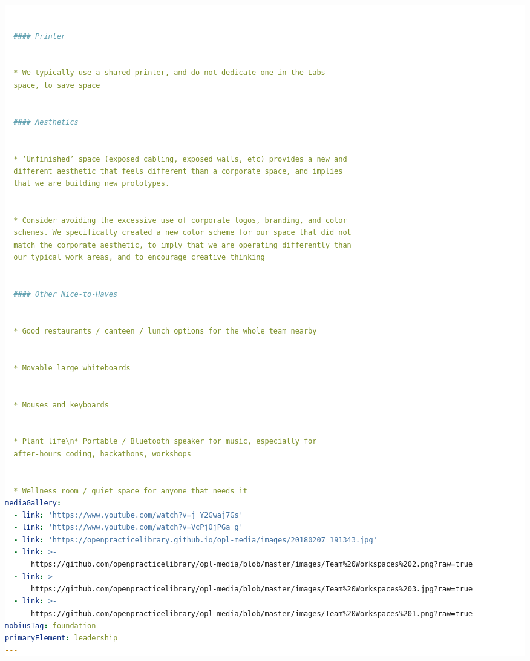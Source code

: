 ```yaml


  #### Printer


  * We typically use a shared printer, and do not dedicate one in the Labs
  space, to save space


  #### Aesthetics


  * ‘Unfinished’ space (exposed cabling, exposed walls, etc) provides a new and
  different aesthetic that feels different than a corporate space, and implies
  that we are building new prototypes.


  * Consider avoiding the excessive use of corporate logos, branding, and color
  schemes. We specifically created a new color scheme for our space that did not
  match the corporate aesthetic, to imply that we are operating differently than
  our typical work areas, and to encourage creative thinking


  #### Other Nice-to-Haves


  * Good restaurants / canteen / lunch options for the whole team nearby


  * Movable large whiteboards


  * Mouses and keyboards


  * Plant life\n* Portable / Bluetooth speaker for music, especially for
  after-hours coding, hackathons, workshops


  * Wellness room / quiet space for anyone that needs it
mediaGallery:
  - link: 'https://www.youtube.com/watch?v=j_Y2Gwaj7Gs'
  - link: 'https://www.youtube.com/watch?v=VcPjOjPGa_g'
  - link: 'https://openpracticelibrary.github.io/opl-media/images/20180207_191343.jpg'
  - link: >-
      https://github.com/openpracticelibrary/opl-media/blob/master/images/Team%20Workspaces%202.png?raw=true
  - link: >-
      https://github.com/openpracticelibrary/opl-media/blob/master/images/Team%20Workspaces%203.jpg?raw=true
  - link: >-
      https://github.com/openpracticelibrary/opl-media/blob/master/images/Team%20Workspaces%201.png?raw=true
mobiusTag: foundation
primaryElement: leadership
---
```
